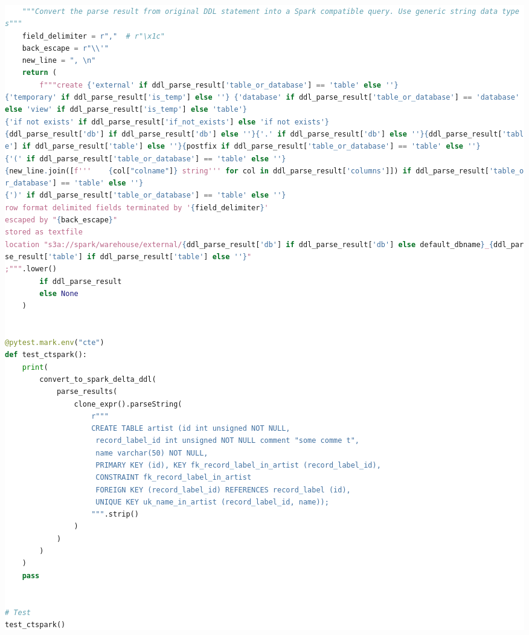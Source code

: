 ```python
    """Convert the parse result from original DDL statement into a Spark compatible query. Use generic string data types"""
    field_delimiter = r","  # r"\x1c"
    back_escape = r"\\'"
    new_line = ", \n"
    return (
        f"""create {'external' if ddl_parse_result['table_or_database'] == 'table' else ''}
{'temporary' if ddl_parse_result['is_temp'] else ''} {'database' if ddl_parse_result['table_or_database'] == 'database' else 'view' if ddl_parse_result['is_temp'] else 'table'}
{'if not exists' if ddl_parse_result['if_not_exists'] else 'if not exists'} 
{ddl_parse_result['db'] if ddl_parse_result['db'] else ''}{'.' if ddl_parse_result['db'] else ''}{ddl_parse_result['table'] if ddl_parse_result['table'] else ''}{postfix if ddl_parse_result['table_or_database'] == 'table' else ''}
{'(' if ddl_parse_result['table_or_database'] == 'table' else ''}
{new_line.join([f'''    {col["colname"]} string''' for col in ddl_parse_result['columns']]) if ddl_parse_result['table_or_database'] == 'table' else ''}
{')' if ddl_parse_result['table_or_database'] == 'table' else ''}
row format delimited fields terminated by '{field_delimiter}' 
escaped by "{back_escape}"
stored as textfile 
location "s3a://spark/warehouse/external/{ddl_parse_result['db'] if ddl_parse_result['db'] else default_dbname}_{ddl_parse_result['table'] if ddl_parse_result['table'] else ''}"
;""".lower()
        if ddl_parse_result
        else None
    )


@pytest.mark.env("cte")
def test_ctspark():
    print(
        convert_to_spark_delta_ddl(
            parse_results(
                clone_expr().parseString(
                    r""" 
                    CREATE TABLE artist (id int unsigned NOT NULL,
                     record_label_id int unsigned NOT NULL comment "some comme t",
                     name varchar(50) NOT NULL,
                     PRIMARY KEY (id), KEY fk_record_label_in_artist (record_label_id),
                     CONSTRAINT fk_record_label_in_artist
                     FOREIGN KEY (record_label_id) REFERENCES record_label (id),
                     UNIQUE KEY uk_name_in_artist (record_label_id, name));
                    """.strip()
                )
            )
        )
    )
    pass


# Test
test_ctspark()
```
